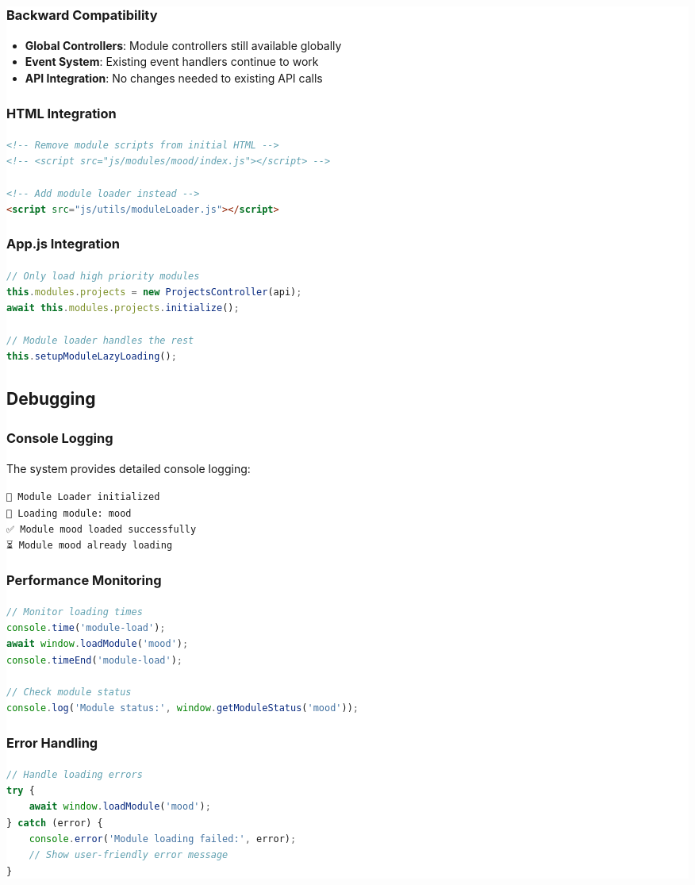 ### Backward Compatibility
- **Global Controllers**: Module controllers still available globally
- **Event System**: Existing event handlers continue to work
- **API Integration**: No changes needed to existing API calls

### HTML Integration
```html
<!-- Remove module scripts from initial HTML -->
<!-- <script src="js/modules/mood/index.js"></script> -->

<!-- Add module loader instead -->
<script src="js/utils/moduleLoader.js"></script>
```

### App.js Integration
```javascript
// Only load high priority modules
this.modules.projects = new ProjectsController(api);
await this.modules.projects.initialize();

// Module loader handles the rest
this.setupModuleLazyLoading();
```

## Debugging

### Console Logging
The system provides detailed console logging:
```
🔧 Module Loader initialized
🚀 Loading module: mood
✅ Module mood loaded successfully
⏳ Module mood already loading
```

### Performance Monitoring
```javascript
// Monitor loading times
console.time('module-load');
await window.loadModule('mood');
console.timeEnd('module-load');

// Check module status
console.log('Module status:', window.getModuleStatus('mood'));
```

### Error Handling
```javascript
// Handle loading errors
try {
    await window.loadModule('mood');
} catch (error) {
    console.error('Module loading failed:', error);
    // Show user-friendly error message
}
```
